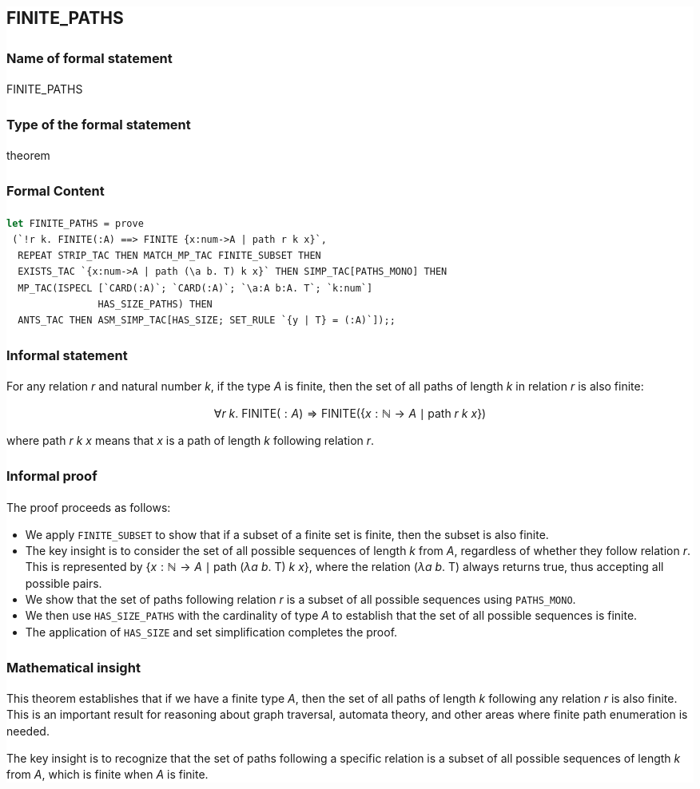 
## FINITE_PATHS

### Name of formal statement
FINITE_PATHS

### Type of the formal statement
theorem

### Formal Content
```ocaml
let FINITE_PATHS = prove
 (`!r k. FINITE(:A) ==> FINITE {x:num->A | path r k x}`,
  REPEAT STRIP_TAC THEN MATCH_MP_TAC FINITE_SUBSET THEN
  EXISTS_TAC `{x:num->A | path (\a b. T) k x}` THEN SIMP_TAC[PATHS_MONO] THEN
  MP_TAC(ISPECL [`CARD(:A)`; `CARD(:A)`; `\a:A b:A. T`; `k:num`]
                HAS_SIZE_PATHS) THEN
  ANTS_TAC THEN ASM_SIMP_TAC[HAS_SIZE; SET_RULE `{y | T} = (:A)`]);;
```

### Informal statement
For any relation $r$ and natural number $k$, if the type $A$ is finite, then the set of all paths of length $k$ in relation $r$ is also finite:

$$\forall r~k.~\text{FINITE}(:A) \Rightarrow \text{FINITE}(\{x : \mathbb{N} \to A \mid \text{path}~r~k~x\})$$

where $\text{path}~r~k~x$ means that $x$ is a path of length $k$ following relation $r$.

### Informal proof
The proof proceeds as follows:

* We apply `FINITE_SUBSET` to show that if a subset of a finite set is finite, then the subset is also finite.
* The key insight is to consider the set of all possible sequences of length $k$ from $A$, regardless of whether they follow relation $r$. This is represented by $\{x : \mathbb{N} \to A \mid \text{path}~(\lambda a~b.~\text{T})~k~x\}$, where the relation $(\lambda a~b.~\text{T})$ always returns true, thus accepting all possible pairs.
* We show that the set of paths following relation $r$ is a subset of all possible sequences using `PATHS_MONO`.
* We then use `HAS_SIZE_PATHS` with the cardinality of type $A$ to establish that the set of all possible sequences is finite.
* The application of `HAS_SIZE` and set simplification completes the proof.

### Mathematical insight
This theorem establishes that if we have a finite type $A$, then the set of all paths of length $k$ following any relation $r$ is also finite. This is an important result for reasoning about graph traversal, automata theory, and other areas where finite path enumeration is needed.

The key insight is to recognize that the set of paths following a specific relation is a subset of all possible sequences of length $k$ from $A$, which is finite when $A$ is finite.
